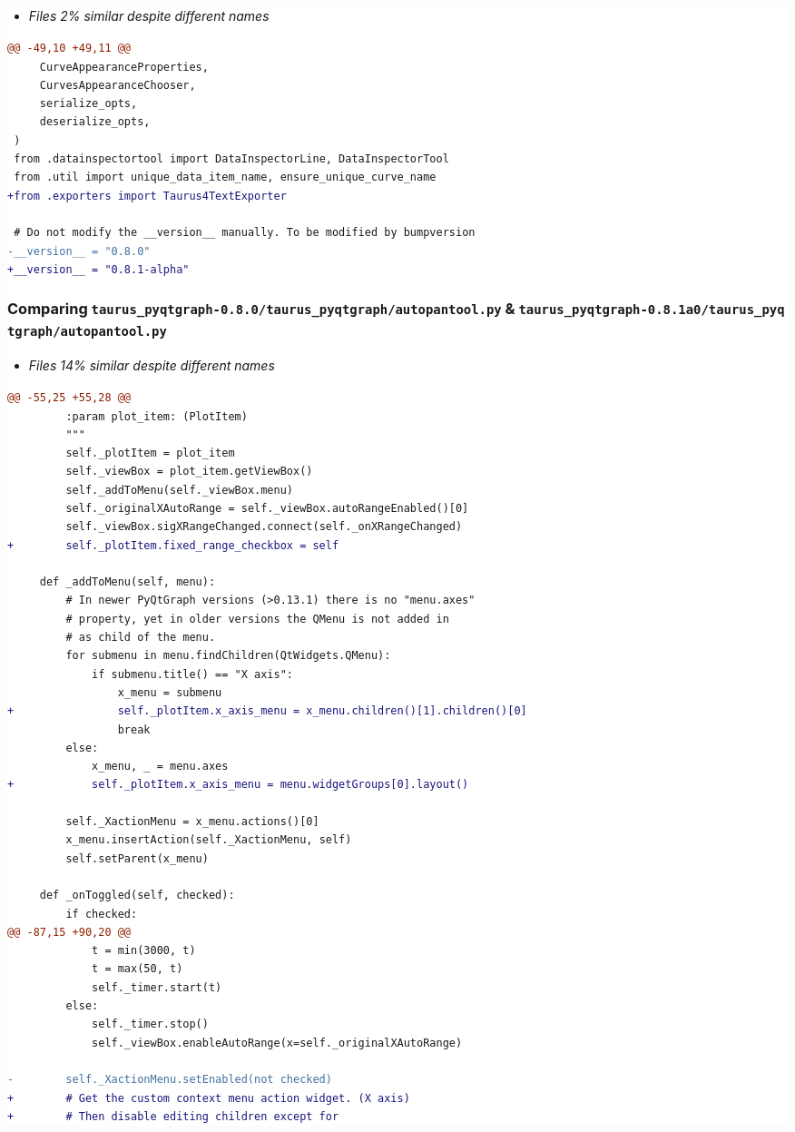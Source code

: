 * *Files 2% similar despite different names*

```diff
@@ -49,10 +49,11 @@
     CurveAppearanceProperties,
     CurvesAppearanceChooser,
     serialize_opts,
     deserialize_opts,
 )
 from .datainspectortool import DataInspectorLine, DataInspectorTool
 from .util import unique_data_item_name, ensure_unique_curve_name
+from .exporters import Taurus4TextExporter
 
 # Do not modify the __version__ manually. To be modified by bumpversion
-__version__ = "0.8.0"
+__version__ = "0.8.1-alpha"
```

### Comparing `taurus_pyqtgraph-0.8.0/taurus_pyqtgraph/autopantool.py` & `taurus_pyqtgraph-0.8.1a0/taurus_pyqtgraph/autopantool.py`

 * *Files 14% similar despite different names*

```diff
@@ -55,25 +55,28 @@
         :param plot_item: (PlotItem)
         """
         self._plotItem = plot_item
         self._viewBox = plot_item.getViewBox()
         self._addToMenu(self._viewBox.menu)
         self._originalXAutoRange = self._viewBox.autoRangeEnabled()[0]
         self._viewBox.sigXRangeChanged.connect(self._onXRangeChanged)
+        self._plotItem.fixed_range_checkbox = self
 
     def _addToMenu(self, menu):
         # In newer PyQtGraph versions (>0.13.1) there is no "menu.axes"
         # property, yet in older versions the QMenu is not added in
         # as child of the menu.
         for submenu in menu.findChildren(QtWidgets.QMenu):
             if submenu.title() == "X axis":
                 x_menu = submenu
+                self._plotItem.x_axis_menu = x_menu.children()[1].children()[0]
                 break
         else:
             x_menu, _ = menu.axes
+            self._plotItem.x_axis_menu = menu.widgetGroups[0].layout()
 
         self._XactionMenu = x_menu.actions()[0]
         x_menu.insertAction(self._XactionMenu, self)
         self.setParent(x_menu)
 
     def _onToggled(self, checked):
         if checked:
@@ -87,15 +90,20 @@
             t = min(3000, t)
             t = max(50, t)
             self._timer.start(t)
         else:
             self._timer.stop()
             self._viewBox.enableAutoRange(x=self._originalXAutoRange)
 
-        self._XactionMenu.setEnabled(not checked)
+        # Get the custom context menu action widget. (X axis)
+        # Then disable editing children except for
```